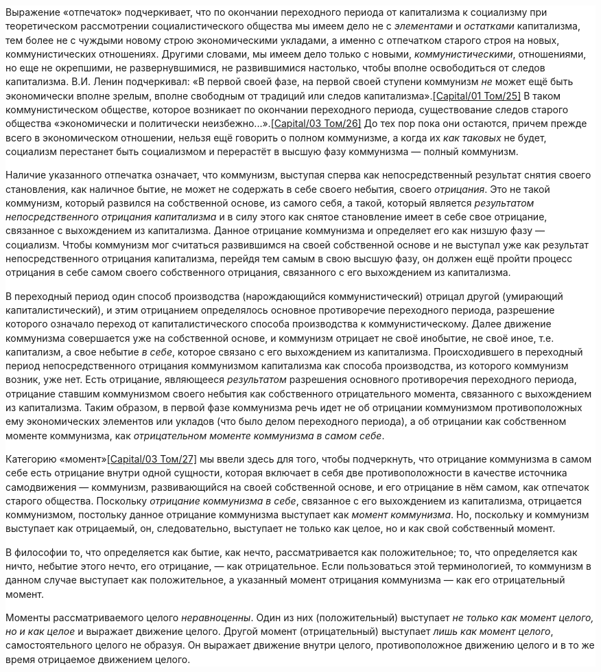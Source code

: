 Выражение «отпечаток» подчеркивает, что по окончании переходного периода от капитализма к социализму при теоретическом рассмотрении социалистического общества мы имеем дело не с _элементами_ и _остатками_ капитализма, тем более не с чуждыми новому строю экономическими укладами, а именно с отпечатком старого строя на новых, коммунистических отношениях. Другими словами, мы имеем дело только с новыми, _коммунистическими_, отношениями, но еще не окрепшими, не развернувшимися, не развившимися настолько, чтобы вполне освободиться от следов капитализма. В.И. Ленин подчеркивал: «В первой своей фазе, на первой своей ступени коммунизм _не_ может ещё быть экономически вполне зрелым, вполне свободным от традиций или следов капитализма».[[Capital/01 Том/25]](#_ftn25) В таком коммунистическом обществе, которое возникает по окончании переходного периода, существование следов старого общества «экономически и политически неизбежно...».[[Capital/03 Том/26]](#_ftn26) До тех пор пока они остаются, причем прежде всего в экономическом отношении, нельзя ещё говорить о полном коммунизме, а когда их _как таковых_ не будет, социализм перестанет быть социализмом и перерастёт в высшую фазу коммунизма — полный коммунизм.

Наличие указанного отпечатка означает, что коммунизм, выступая сперва как непосредственный результат снятия своего становления, как наличное бытие, не может не содержать в себе своего небытия, своего _отрицания_. Это не такой коммунизм, который развился на собственной основе, из самого себя, а такой, который является _результатом непосредственного отрицания капитализма_ и в силу этого как снятое становление имеет в себе свое отрицание, связанное с выхождением из капитализма. Данное отрицание коммунизма и определяет его как низшую фазу — социализм. Чтобы коммунизм мог считаться развившимся на своей собственной основе и не выступал уже как результат непосредственного отрицания капитализма, перейдя тем самым в свою высшую фазу, он должен ещё пройти процесс отрицания в себе самом своего собственного отрицания, связанного с его выхождением из капитализма.

В переходный период один способ производства (нарождающийся коммунистический) отрицал другой (умирающий капиталистический), и этим отрицанием определялось основное противоречие переходного периода, разрешение которого означало переход от капиталистического способа производства к коммунистическому. Далее движение коммунизма совершается уже на собственной основе, и коммунизм отрицает не своё инобытие, не своё иное, т.е. капитализм, а свое небытие _в себе_, которое связано с его выхождением из капитализма. Происходившего в переходный период непосредственного отрицания коммунизмом капитализма как способа производства, из которого коммунизм возник, уже нет. Есть отрицание, являющееся _результатом_ разрешения основного противоречия переходного периода, отрицание ставшим коммунизмом своего небытия как собственного отрицательного момента, связанного с выхождением из капитализма. Таким образом, в первой фазе коммунизма речь идет не об отрицании коммунизмом противоположных ему экономических элементов или укладов (что было делом переходного периода), а об отрицании как собственном моменте коммунизма, как _отрицательном моменте коммунизма в самом себе_.

Категорию «момент»[[Capital/03 Том/27]](#_ftn27) мы ввели здесь для того, чтобы подчеркнуть, что отрицание коммунизма в самом себе есть отрицание внутри одной сущности, которая включает в себя две противоположности в качестве источника самодвижения — коммунизм, развивающийся на своей собственной основе, и его отрицание в нём самом, как отпечаток старого общества. Поскольку _отрицание коммунизма в себе_, связанное с его выхождением из капитализма, отрицается коммунизмом, постольку данное отрицание коммунизма выступает как _момент коммунизма_. Но, поскольку и коммунизм выступает как отрицаемый, он, следовательно, выступает не только как целое, но и как свой собственный момент.

В философии то, что определяется как бытие, как нечто, рассматривается как положительное; то, что определяется как ничто, небытие этого нечто, его отрицание, — как отрицательное. Если пользоваться этой терминологией, то коммунизм в данном случае выступает как положительное, а указанный момент отрицания коммунизма — как его отрицательный момент.

Моменты рассматриваемого целого _неравноценны_. Один из них (положительный) выступает _не только как момент целого, но и как целое_ и выражает движение целого. Другой момент (отрицательный) выступает _лишь как момент целого_, самостоятельного целого не образуя. Он выражает движение внутри целого, противоположное движению целого и в то же время отрицаемое движением целого.
